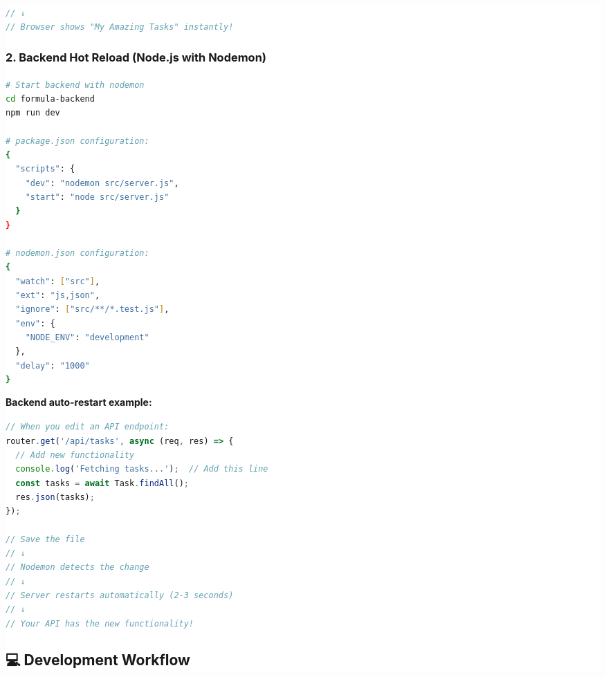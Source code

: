 ```javascript
// ↓
// Browser shows "My Amazing Tasks" instantly!
```

### **2. Backend Hot Reload (Node.js with Nodemon)**

```bash
# Start backend with nodemon
cd formula-backend
npm run dev

# package.json configuration:
{
  "scripts": {
    "dev": "nodemon src/server.js",
    "start": "node src/server.js"
  }
}

# nodemon.json configuration:
{
  "watch": ["src"],
  "ext": "js,json",
  "ignore": ["src/**/*.test.js"],
  "env": {
    "NODE_ENV": "development"
  },
  "delay": "1000"
}
```

**Backend auto-restart example:**
```javascript
// When you edit an API endpoint:
router.get('/api/tasks', async (req, res) => {
  // Add new functionality
  console.log('Fetching tasks...');  // Add this line
  const tasks = await Task.findAll();
  res.json(tasks);
});

// Save the file
// ↓
// Nodemon detects the change
// ↓
// Server restarts automatically (2-3 seconds)
// ↓
// Your API has the new functionality!
```

## 💻 **Development Workflow**
